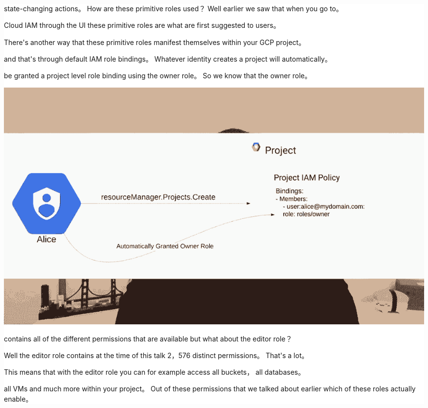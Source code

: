  state-changing actions。 How are these primitive roles used？ Well earlier we saw that when you go to。

 Cloud IAM through the UI these primitive roles are what are first suggested to users。

 There's another way that these primitive roles manifest themselves within your GCP project。

 and that's through default IAM role bindings。 Whatever identity creates a project will automatically。

 be granted a project level role binding using the owner role。 So we know that the owner role。



![](img/6b377eb66e993b562d3568e8987cb0cb_14.png)

 contains all of the different permissions that are available but what about the editor role？

 Well the editor role contains at the time of this talk 2，576 distinct permissions。 That's a lot。

 This means that with the editor role you can for example access all buckets， all databases。

 all VMs and much more within your project。 Out of these permissions that we talked about earlier which of these roles actually enable。


